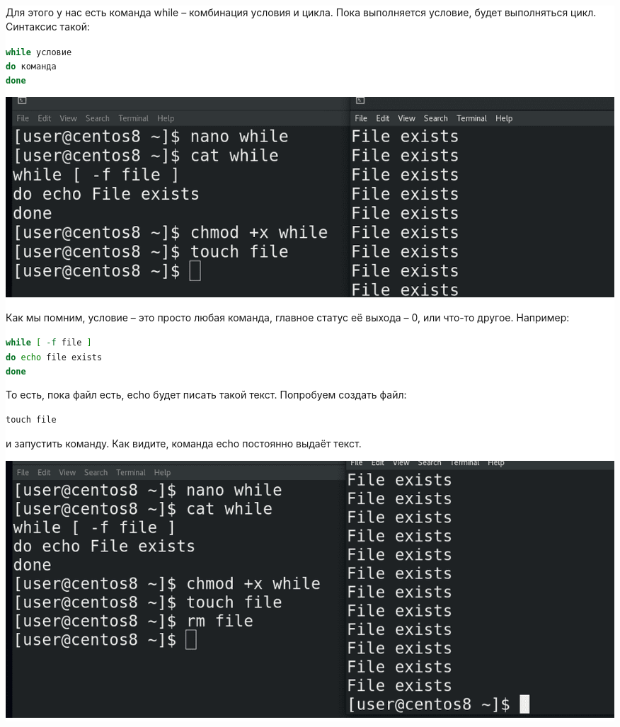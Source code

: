 Для этого у нас есть команда while – комбинация условия и цикла. Пока выполняется условие, будет выполняться цикл. Синтаксис такой:

```bash
while условие
do команда
done
```

![](images/while.png)

Как мы помним, условие – это просто любая команда, главное статус её выхода – 0, или что-то другое. Например:

```bash
while [ -f file ]
do echo file exists
done
```

То есть, пока файл есть, echo будет писать такой текст. Попробуем создать файл:

```
touch file
```

и запустить команду. Как видите, команда echo постоянно выдаёт текст.

![](images/rmfile.png)
